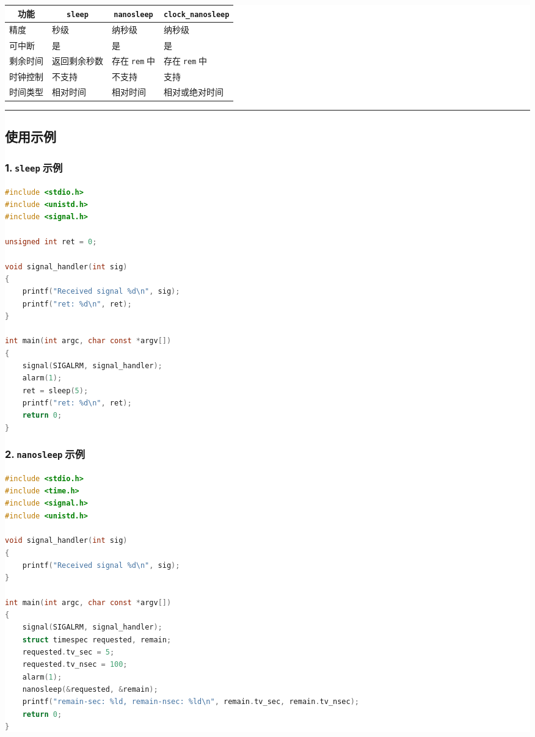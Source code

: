 | 功能        | `sleep`       | `nanosleep`     | `clock_nanosleep`     |
|-------------|---------------|-----------------|-----------------------|
| 精度        | 秒级          | 纳秒级          | 纳秒级               |
| 可中断      | 是            | 是              | 是                   |
| 剩余时间    | 返回剩余秒数  | 存在 `rem` 中    | 存在 `rem` 中         |
| 时钟控制    | 不支持        | 不支持          | 支持                 |
| 时间类型    | 相对时间      | 相对时间        | 相对或绝对时间        |

---

## **使用示例**

### **1. `sleep` 示例**
```c
#include <stdio.h>
#include <unistd.h>
#include <signal.h>

unsigned int ret = 0;

void signal_handler(int sig)
{
    printf("Received signal %d\n", sig);
    printf("ret: %d\n", ret);
}

int main(int argc, char const *argv[])
{
    signal(SIGALRM, signal_handler);
    alarm(1);
    ret = sleep(5);
    printf("ret: %d\n", ret);
    return 0;
}
```

### **2. `nanosleep` 示例**
```c
#include <stdio.h>
#include <time.h>
#include <signal.h>
#include <unistd.h>

void signal_handler(int sig)
{
    printf("Received signal %d\n", sig);
}

int main(int argc, char const *argv[])
{
    signal(SIGALRM, signal_handler);
    struct timespec requested, remain;
    requested.tv_sec = 5;
    requested.tv_nsec = 100;
    alarm(1);
    nanosleep(&requested, &remain);
    printf("remain-sec: %ld, remain-nsec: %ld\n", remain.tv_sec, remain.tv_nsec);
    return 0;
}
```